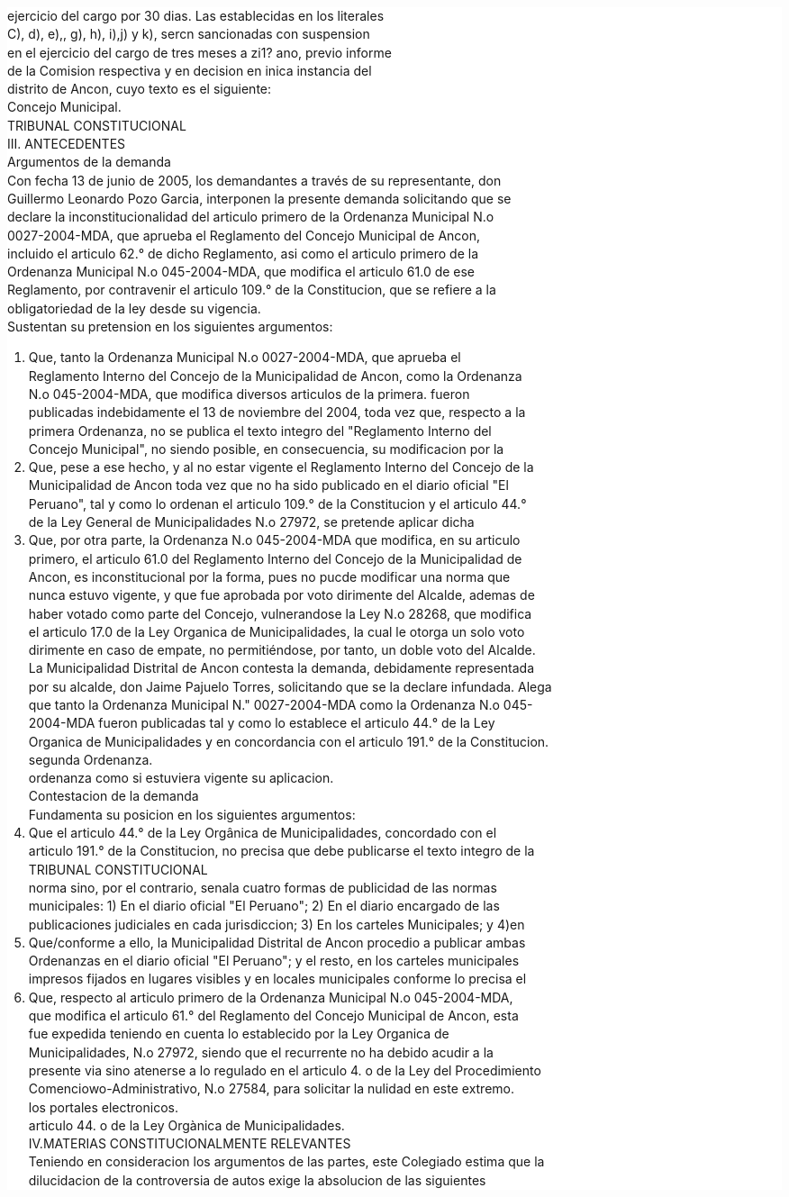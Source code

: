 ejercicio del cargo por 30 dias. Las establecidas en los literales  
C), d), e),, g), h), i),j) y k), sercn sancionadas con suspension  
en el ejercicio del cargo de tres meses a zi1? ano, previo informe  
de la Comision respectiva y en decision en inica instancia del  
distrito de Ancon, cuyo texto es el siguiente:  
Concejo Municipal.  
TRIBUNAL CONSTITUCIONAL  
III. ANTECEDENTES  
Argumentos de la demanda  
Con fecha 13 de junio de 2005, los demandantes a través de su representante, don  
Guillermo Leonardo Pozo Garcia, interponen la presente demanda solicitando que se  
declare la inconstitucionalidad del articulo primero de la Ordenanza Municipal N.o  
0027-2004-MDA, que aprueba el Reglamento del Concejo Municipal de Ancon,  
incluido el articulo 62.° de dicho Reglamento, asi como el articulo primero de la  
Ordenanza Municipal N.o 045-2004-MDA, que modifica el articulo 61.0 de ese  
Reglamento, por contravenir el articulo 109.° de la Constitucion, que se refiere a la  
obligatoriedad de la ley desde su vigencia.  
Sustentan su pretension en los siguientes argumentos:  
1. Que, tanto la Ordenanza Municipal N.o 0027-2004-MDA, que aprueba el  
Reglamento Interno del Concejo de la Municipalidad de Ancon, como la Ordenanza  
N.o 045-2004-MDA, que modifica diversos articulos de la primera. fueron  
publicadas indebidamente el 13 de noviembre del 2004, toda vez que, respecto a la  
primera Ordenanza, no se publica el texto integro del "Reglamento Interno del  
Concejo Municipal", no siendo posible, en consecuencia, su modificacion por la  
2. Que, pese a ese hecho, y al no estar vigente el Reglamento Interno del Concejo de la  
Municipalidad de Ancon toda vez que no ha sido publicado en el diario oficial "El  
Peruano", tal y como lo ordenan el articulo 109.° de la Constitucion y el articulo 44.°  
de la Ley General de Municipalidades N.o 27972, se pretende aplicar dicha  
3. Que, por otra parte, la Ordenanza N.o 045-2004-MDA que modifica, en su articulo  
primero, el articulo 61.0 del Reglamento Interno del Concejo de la Municipalidad de  
Ancon, es inconstitucional por la forma, pues no pucde modificar una norma que  
nunca estuvo vigente, y que fue aprobada por voto dirimente del Alcalde, ademas de  
haber votado como parte del Concejo, vulnerandose la Ley N.o 28268, que modifica  
el articulo 17.0 de la Ley Organica de Municipalidades, la cual le otorga un solo voto  
dirimente en caso de empate, no permitiéndose, por tanto, un doble voto del Alcalde.  
La Municipalidad Distrital de Ancon contesta la demanda, debidamente representada  
por su alcalde, don Jaime Pajuelo Torres, solicitando que se la declare infundada. Alega  
que tanto la Ordenanza Municipal N." 0027-2004-MDA como la Ordenanza N.o 045-  
2004-MDA fueron publicadas tal y como lo establece el articulo 44.° de la Ley  
Organica de Municipalidades y en concordancia con el articulo 191.° de la Constitucion.  
segunda Ordenanza.  
ordenanza como si estuviera vigente su aplicacion.  
Contestacion de la demanda  
Fundamenta su posicion en los siguientes argumentos:  
1. Que el articulo 44.° de la Ley Orgânica de Municipalidades, concordado con el  
articulo 191.° de la Constitucion, no precisa que debe publicarse el texto integro de la  
TRIBUNAL CONSTITUCIONAL  
norma sino, por el contrario, senala cuatro formas de publicidad de las normas  
municipales: 1) En el diario oficial "El Peruano"; 2) En el diario encargado de las  
publicaciones judiciales en cada jurisdiccion; 3) En los carteles Municipales; y 4)en  
2. Que/conforme a ello, la Municipalidad Distrital de Ancon procedio a publicar ambas  
Ordenanzas en el diario oficial "El Peruano"; y el resto, en los carteles municipales  
impresos fijados en lugares visibles y en locales municipales conforme lo precisa el  
3. Que, respecto al articulo primero de la Ordenanza Municipal N.o 045-2004-MDA,  
que modifica el articulo 61.° del Reglamento del Concejo Municipal de Ancon, esta  
fue expedida teniendo en cuenta lo establecido por la Ley Organica de  
Municipalidades, N.o 27972, siendo que el recurrente no ha debido acudir a la  
presente via sino atenerse a lo regulado en el articulo 4. o de la Ley del Procedimiento  
Comenciowo-Administrativo, N.o 27584, para solicitar la nulidad en este extremo.  
los portales electronicos.  
articulo 44. o de la Ley Orgànica de Municipalidades.  
IV.MATERIAS CONSTITUCIONALMENTE RELEVANTES  
Teniendo en consideracion los argumentos de las partes, este Colegiado estima que la  
dilucidacion de la controversia de autos exige la absolucion de las siguientes  